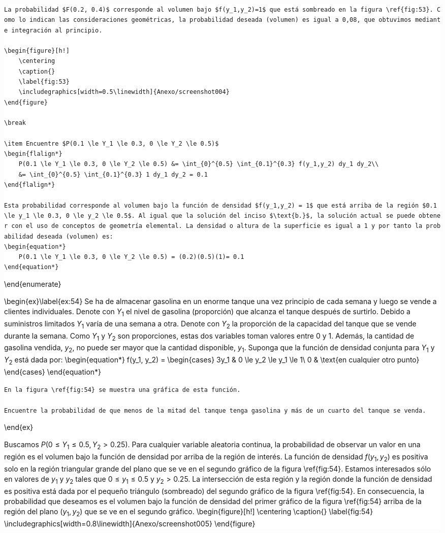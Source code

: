 	La probabilidad $F(0.2, 0.4)$ corresponde al volumen bajo $f(y_1,y_2)=1$ que está sombreado en la figura \ref{fig:53}. Como lo indican las consideraciones geométricas, la probabilidad deseada (volumen) es igual a 0,08, que obtuvimos mediante integración al principio.
	
	\begin{figure}[h!]
		\centering
		\caption{}
		\label{fig:53}
		\includegraphics[width=0.5\linewidth]{Anexo/screenshot004}
	\end{figure}
	
	\break
	
	\item Encuentre $P(0.1 \le Y_1 \le 0.3, 0 \le Y_2 \le 0.5)$
	\begin{flalign*}
		P(0.1 \le Y_1 \le 0.3, 0 \le Y_2 \le 0.5) &= \int_{0}^{0.5} \int_{0.1}^{0.3} f(y_1,y_2) dy_1 dy_2\\
		&= \int_{0}^{0.5} \int_{0.1}^{0.3} 1 dy_1 dy_2 = 0.1
	\end{flalign*}
	
	Esta probabilidad corresponde al volumen bajo la función de densidad $f(y_1,y_2) = 1$ que está arriba de la región $0.1 \le y_1 \le 0.3, 0 \le y_2 \le 0.5$. Al igual que la solución del inciso $\text{b.}$, la solución actual se puede obtener con el uso de conceptos de geometría elemental. La densidad o altura de la superficie es igual a 1 y por tanto la probabilidad deseada (volumen) es:
	\begin{equation*}
		P(0.1 \le Y_1 \le 0.3, 0 \le Y_2 \le 0.5) = (0.2)(0.5)(1)= 0.1
	\end{equation*}
\end{enumerate}

\begin{ex}\label{ex:54}
	Se ha de almacenar gasolina en un enorme tanque una vez  principio de cada semana y luego se vende a clientes individuales. Denote con $Y_1$ el nivel de gasolina (proporción) que alcanza el tanque después de surtirlo. Debido a suministros limitados $Y_1$ varía de una semana a otra. Denote con $Y_2$ la proporción de la capacidad del tanque que se vende durante la semana. Como $Y_1$ y $Y_2$ son proporciones, estas dos variables toman valores entre 0 y 1. Además, la cantidad de gasolina vendida, $y_2$, no puede ser mayor que la cantidad disponible, $y_1$. Suponga que la función de densidad conjunta para $Y_1$ y $Y_2$ está dada por:
	\begin{equation*}
		f(y_1, y_2) = \begin{cases}
			3y_1 & 0 \le y_2 \le y_1 \le 1\\
			0 & \text{en cualquier otro punto}
		\end{cases}
	\end{equation*}
	
	En la figura \ref{fig:54} se muestra una gráfica de esta función.
	
	Encuentre la probabilidad de que menos de la mitad del tanque tenga gasolina y más de un cuarto del tanque se venda.
\end{ex}

Buscamos $P(0 \le Y_1 \le 0.5, Y_2 > 0.25)$. Para cualquier variable aleatoria continua, la probabilidad de observar un valor en una región es el volumen bajo la función de densidad por arriba de la región de interés. La función de densidad $f(y_1, y_2)$ es positiva solo en la región triangular grande del plano que se ve en el segundo gráfico de la figura \ref{fig:54}. Estamos interesados sólo en valores de $y_1$ y $y_2$ tales que $0 \le y_1 \le 0.5$ y $y_2 > 0.25$. La intersección de esta región y la región donde la función de densidad es positiva está dada por el pequeño triángulo (sombreado) del segundo gráfico de la figura \ref{fig:54}. En consecuencia, la probabilidad que deseamos es el volumen bajo la función de densidad del primer gráfico de la figura \ref{fig:54} arriba de la región del plano $(y_1,y_2)$ que se ve en el segundo gráfico.
\begin{figure}[h!]
	\centering
	\caption{}
	\label{fig:54}
	\includegraphics[width=0.8\linewidth]{Anexo/screenshot005}
\end{figure}
